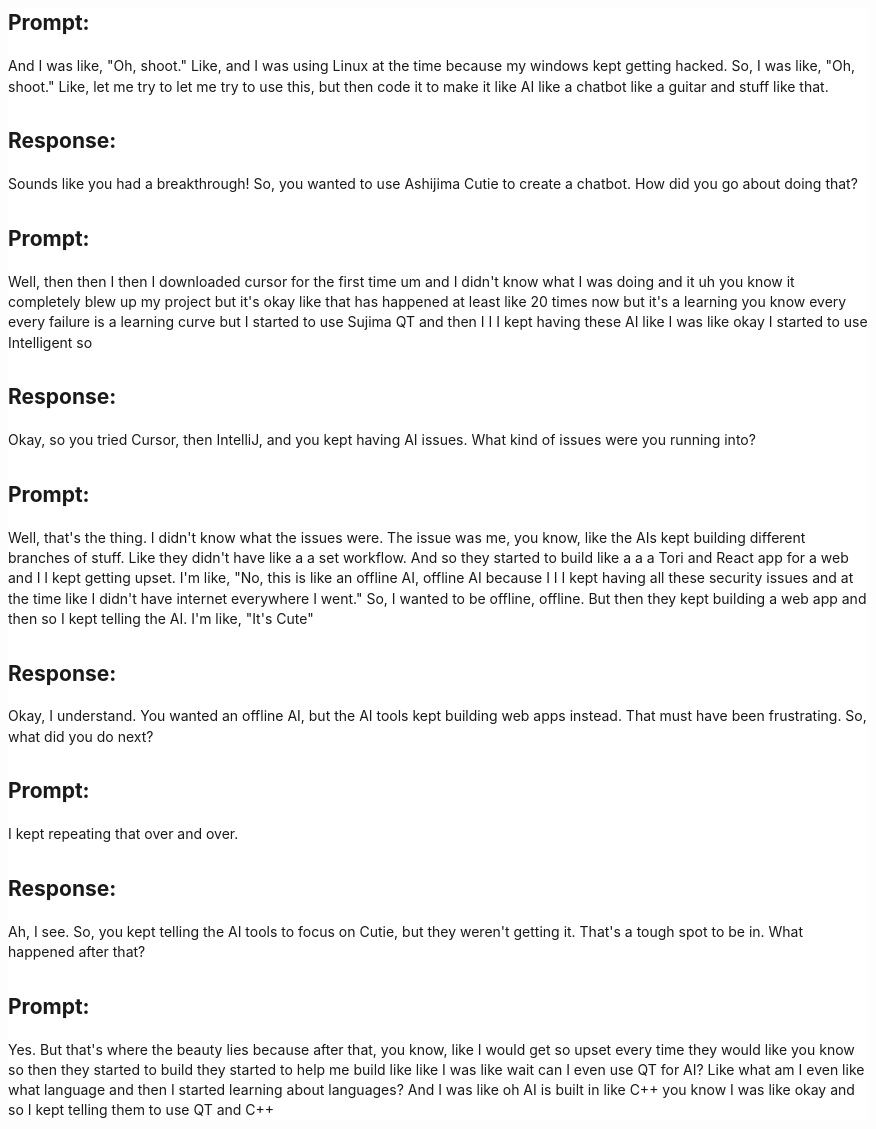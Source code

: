 ## Prompt:
And I was like, "Oh, shoot." Like, and I was using Linux at the time because my windows kept getting hacked. So, I was like, "Oh, shoot." Like, let me try to let me try to use this, but then code it to make it like AI like a chatbot like a guitar and stuff like that.

## Response:
Sounds like you had a breakthrough! So, you wanted to use Ashijima Cutie to create a chatbot. How did you go about doing that?

## Prompt:
Well, then then I then I downloaded cursor for the first time um and I didn't know what I was doing and it uh you know it completely blew up my project but it's okay like that has happened at least like 20 times now but it's a learning you know every every failure is a learning curve but I started to use Sujima QT and then I I I kept having these AI like I was like okay I started to use Intelligent so

## Response:
Okay, so you tried Cursor, then IntelliJ, and you kept having AI issues. What kind of issues were you running into?

## Prompt:
Well, that's the thing. I didn't know what the issues were. The issue was me, you know, like the AIs kept building different branches of stuff. Like they didn't have like a a set workflow. And so they started to build like a a a Tori and React app for a web and I I kept getting upset. I'm like, "No, this is like an offline AI, offline AI because I I I kept having all these security issues and at the time like I didn't have internet everywhere I went." So, I wanted to be offline, offline. But then they kept building a web app and then so I kept telling the AI. I'm like, "It's Cute"

## Response:
Okay, I understand. You wanted an offline AI, but the AI tools kept building web apps instead. That must have been frustrating. So, what did you do next?

## Prompt:
I kept repeating that over and over.

## Response:
Ah, I see. So, you kept telling the AI tools to focus on Cutie, but they weren't getting it. That's a tough spot to be in. What happened after that?

## Prompt:
Yes. But that's where the beauty lies because after that, you know, like I would get so upset every time they would like you know so then they started to build they started to help me build like like I was like wait can I even use QT for AI? Like what am I even like what language and then I started learning about languages? And I was like oh AI is built in like C++ you know I was like okay and so I kept telling them to use QT and C++
